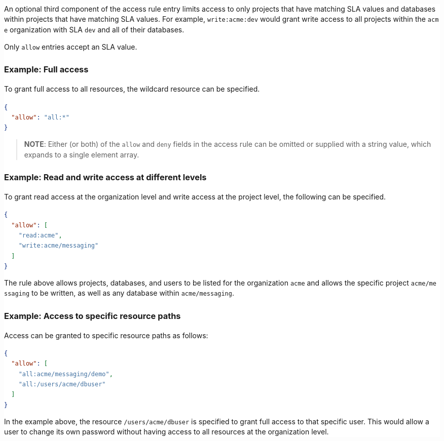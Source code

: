 An optional third component of the access rule entry limits access to only projects that have matching SLA values and databases within projects that have matching SLA values.
For example, `write:acme:dev` would grant write access to all projects within the `acme` organization with SLA `dev` and all of their databases.

Only `allow` entries accept an SLA value.

### Example: Full access

To grant full access to all resources, the wildcard resource can be specified.

```json
{
  "allow": "all:*"
}
```

> **NOTE**: Either (or both) of the `allow` and `deny` fields in the access rule can be omitted or supplied with a string value, which expands to a single element array.

### Example: Read and write access at different levels

To grant read access at the organization level and write access at the project level, the following can be specified.

```json
{
  "allow": [
    "read:acme",
    "write:acme/messaging"
  ]
}
```

The rule above allows projects, databases, and users to be listed for the organization `acme` and allows the specific project `acme/messaging` to be written, as well as any database within `acme/messaging`.

### Example: Access to specific resource paths

Access can be granted to specific resource paths as follows:

```json
{
  "allow": [
    "all:acme/messaging/demo",
    "all:/users/acme/dbuser"
  ]
}
```

In the example above, the resource `/users/acme/dbuser` is specified to grant full access to that specific user.
This would allow a user to change its own password without having access to all resources at the organization level.
